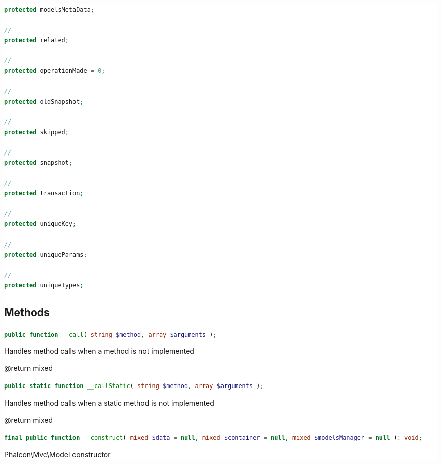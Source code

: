```php
protected modelsMetaData;

//
protected related;

//
protected operationMade = 0;

//
protected oldSnapshot;

//
protected skipped;

//
protected snapshot;

//
protected transaction;

//
protected uniqueKey;

//
protected uniqueParams;

//
protected uniqueTypes;

```

## Methods

```php
public function __call( string $method, array $arguments );
```

Handles method calls when a method is not implemented

@return mixed

```php
public static function __callStatic( string $method, array $arguments );
```

Handles method calls when a static method is not implemented

@return mixed

```php
final public function __construct( mixed $data = null, mixed $container = null, mixed $modelsManager = null ): void;
```

Phalcon\Mvc\Model constructor
